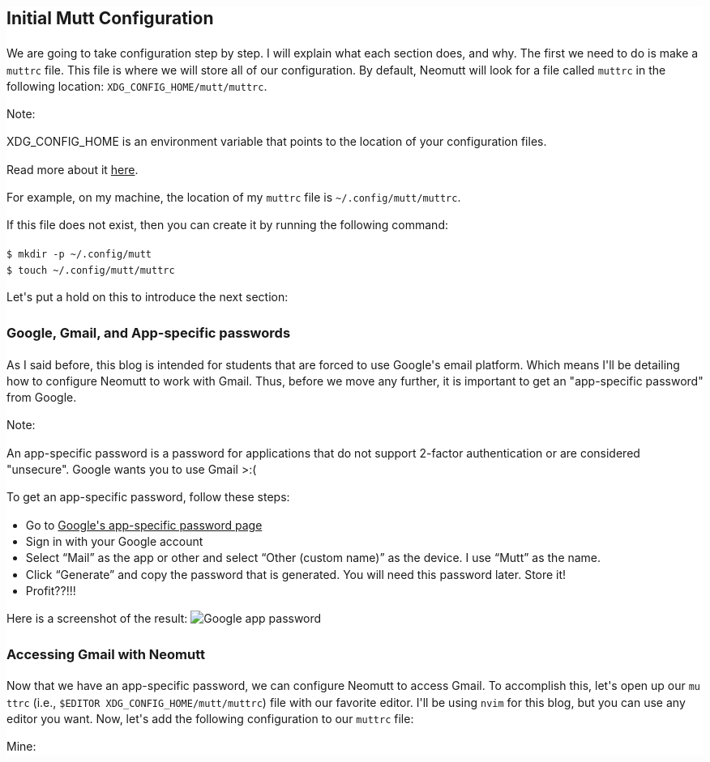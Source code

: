 Initial Mutt Configuration
--------------------------

We are going to take configuration step by step. I will explain what each section does, and why. The first we need to do is make a `muttrc` file. This file is where we will store all of our configuration. By default, Neomutt will look for a file called `muttrc` in the following location: `XDG_CONFIG_HOME/mutt/muttrc`.

Note:

XDG\_CONFIG\_HOME is an environment variable that points to the location of your configuration files.

Read more about it [here](https://wiki.archlinux.org/title/XDG_Base_Directory).

For example, on my machine, the location of my `muttrc` file is `~/.config/mutt/muttrc`.

If this file does not exist, then you can create it by running the following command:

    $ mkdir -p ~/.config/mutt
    $ touch ~/.config/mutt/muttrc
    

Let's put a hold on this to introduce the next section:

### Google, Gmail, and App-specific passwords

As I said before, this blog is intended for students that are forced to use Google's email platform. Which means I'll be detailing how to configure Neomutt to work with Gmail. Thus, before we move any further, it is important to get an "app-specific password" from Google.

Note:

An app-specific password is a password for applications that do not support 2-factor authentication or are considered "unsecure". Google wants you to use Gmail >:(

To get an app-specific password, follow these steps:

*   Go to [Google's app-specific password page](https://security.google.com/settings/security/apppasswords)
*   Sign in with your Google account
*   Select “Mail” as the app or other and select “Other (custom name)” as the device. I use “Mutt” as the name.
*   Click “Generate” and copy the password that is generated. You will need this password later. Store it!
*   Profit??!!!

Here is a screenshot of the result: ![Google app password](https://seniormars.github.io/posts/neomutt/gpass.png)

### Accessing Gmail with Neomutt

Now that we have an app-specific password, we can configure Neomutt to access Gmail. To accomplish this, let's open up our `muttrc` (i.e., `$EDITOR XDG_CONFIG_HOME/mutt/muttrc`) file with our favorite editor. I'll be using `nvim` for this blog, but you can use any editor you want. Now, let's add the following configuration to our `muttrc` file:

Mine:
